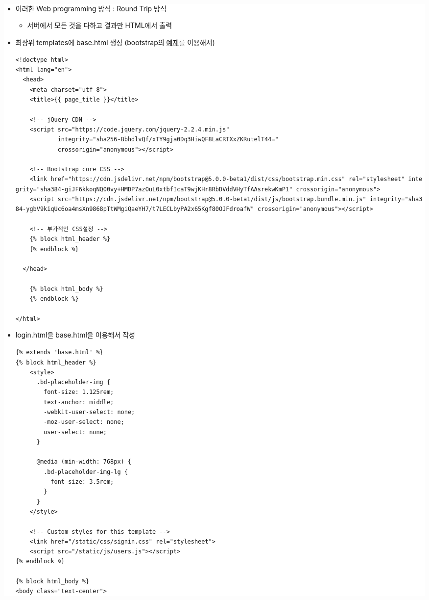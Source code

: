   - 이러한 Web programming 방식 : Round Trip 방식 
    - 서버에서 모든 것을 다하고 결과만 HTML에서 출력

- 최상위 templates에 base.html 생성 (bootstrap의 [예제](https://getbootstrap.com/docs/5.0/examples/sign-in/)를 이용해서)

  ```django
  <!doctype html>
  <html lang="en">
    <head>
      <meta charset="utf-8">
      <title>{{ page_title }}</title>
      
      <!-- jQuery CDN -->
      <script src="https://code.jquery.com/jquery-2.2.4.min.js"
              integrity="sha256-BbhdlvQf/xTY9gja0Dq3HiwQF8LaCRTXxZKRutelT44="
              crossorigin="anonymous"></script>
      
      <!-- Bootstrap core CSS -->
      <link href="https://cdn.jsdelivr.net/npm/bootstrap@5.0.0-beta1/dist/css/bootstrap.min.css" rel="stylesheet" integrity="sha384-giJF6kkoqNQ00vy+HMDP7azOuL0xtbfIcaT9wjKHr8RbDVddVHyTfAAsrekwKmP1" crossorigin="anonymous">
      <script src="https://cdn.jsdelivr.net/npm/bootstrap@5.0.0-beta1/dist/js/bootstrap.bundle.min.js" integrity="sha384-ygbV9kiqUc6oa4msXn9868pTtWMgiQaeYH7/t7LECLbyPA2x65Kgf80OJFdroafW" crossorigin="anonymous"></script>
    
      <!-- 부가적인 CSS설정 -->
      {% block html_header %}
      {% endblock %}
    
    </head>
  
      {% block html_body %}
      {% endblock %}
  
  </html>
  ```

- login.html을 base.html을 이용해서 작성

  ```django
  {% extends 'base.html' %}
  {% block html_header %}
      <style>
        .bd-placeholder-img {
          font-size: 1.125rem;
          text-anchor: middle;
          -webkit-user-select: none;
          -moz-user-select: none;
          user-select: none;
        }
  
        @media (min-width: 768px) {
          .bd-placeholder-img-lg {
            font-size: 3.5rem;
          }
        }
      </style>
  
      <!-- Custom styles for this template -->
      <link href="/static/css/signin.css" rel="stylesheet">
      <script src="/static/js/users.js"></script>
  {% endblock %}
  
  {% block html_body %}
  <body class="text-center">
  ```